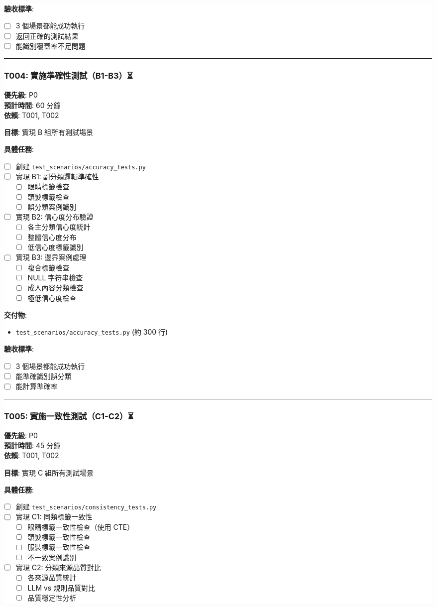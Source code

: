 **驗收標準**:
- [ ] 3 個場景都能成功執行
- [ ] 返回正確的測試結果
- [ ] 能識別覆蓋率不足問題

---

### T004: 實施準確性測試（B1-B3）⏳

**優先級**: P0  
**預計時間**: 60 分鐘  
**依賴**: T001, T002

**目標**: 實現 B 組所有測試場景

**具體任務**:
- [ ] 創建 `test_scenarios/accuracy_tests.py`
- [ ] 實現 B1: 副分類邏輯準確性
  - [ ] 眼睛標籤檢查
  - [ ] 頭髮標籤檢查
  - [ ] 誤分類案例識別
- [ ] 實現 B2: 信心度分布驗證
  - [ ] 各主分類信心度統計
  - [ ] 整體信心度分布
  - [ ] 低信心度標籤識別
- [ ] 實現 B3: 邊界案例處理
  - [ ] 複合標籤檢查
  - [ ] NULL 字符串檢查
  - [ ] 成人內容分類檢查
  - [ ] 極低信心度檢查

**交付物**:
- `test_scenarios/accuracy_tests.py` (約 300 行)

**驗收標準**:
- [ ] 3 個場景都能成功執行
- [ ] 能準確識別誤分類
- [ ] 能計算準確率

---

### T005: 實施一致性測試（C1-C2）⏳

**優先級**: P0  
**預計時間**: 45 分鐘  
**依賴**: T001, T002

**目標**: 實現 C 組所有測試場景

**具體任務**:
- [ ] 創建 `test_scenarios/consistency_tests.py`
- [ ] 實現 C1: 同類標籤一致性
  - [ ] 眼睛標籤一致性檢查（使用 CTE）
  - [ ] 頭髮標籤一致性檢查
  - [ ] 服裝標籤一致性檢查
  - [ ] 不一致案例識別
- [ ] 實現 C2: 分類來源品質對比
  - [ ] 各來源品質統計
  - [ ] LLM vs 規則品質對比
  - [ ] 品質穩定性分析
